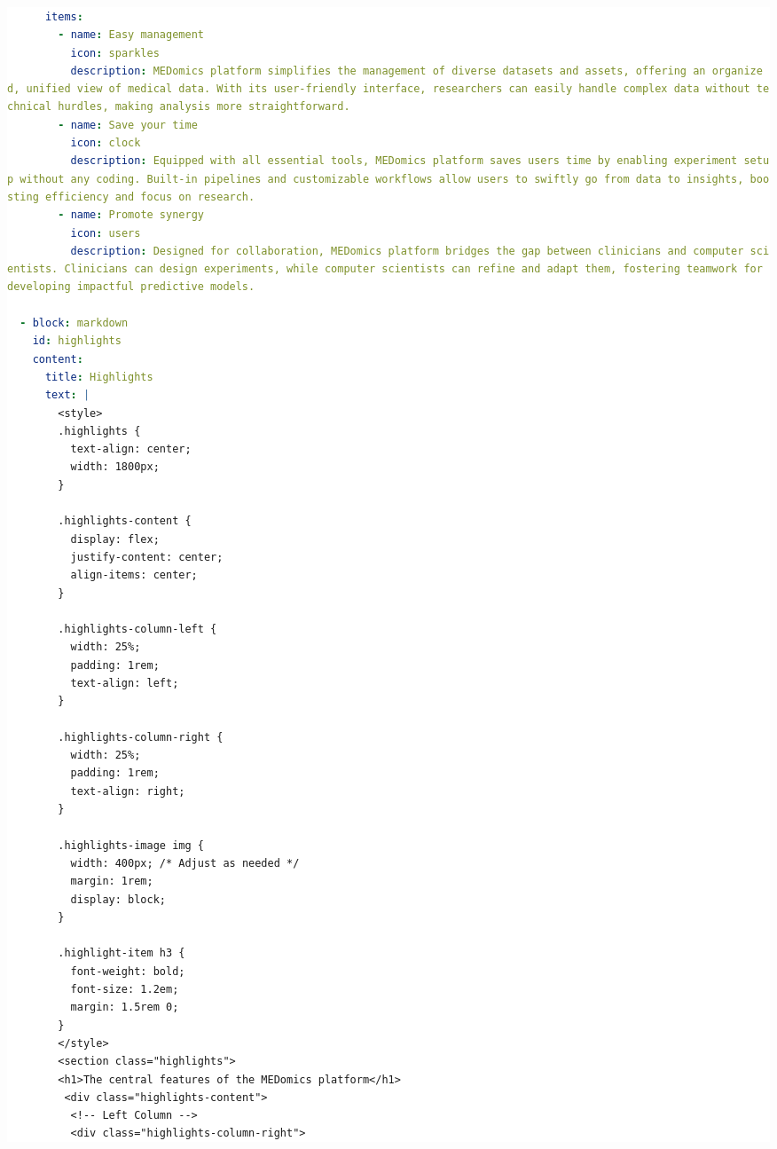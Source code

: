 ```yaml
      items:
        - name: Easy management
          icon: sparkles
          description: MEDomics platform simplifies the management of diverse datasets and assets, offering an organized, unified view of medical data. With its user-friendly interface, researchers can easily handle complex data without technical hurdles, making analysis more straightforward. 
        - name: Save your time
          icon: clock
          description: Equipped with all essential tools, MEDomics platform saves users time by enabling experiment setup without any coding. Built-in pipelines and customizable workflows allow users to swiftly go from data to insights, boosting efficiency and focus on research.
        - name: Promote synergy
          icon: users
          description: Designed for collaboration, MEDomics platform bridges the gap between clinicians and computer scientists. Clinicians can design experiments, while computer scientists can refine and adapt them, fostering teamwork for developing impactful predictive models.

  - block: markdown
    id: highlights
    content:
      title: Highlights
      text: |
        <style>
        .highlights {
          text-align: center;
          width: 1800px;
        }

        .highlights-content {
          display: flex;
          justify-content: center;
          align-items: center;
        }

        .highlights-column-left {
          width: 25%;
          padding: 1rem;
          text-align: left;
        }

        .highlights-column-right {
          width: 25%;
          padding: 1rem;
          text-align: right;
        }

        .highlights-image img {
          width: 400px; /* Adjust as needed */
          margin: 1rem;
          display: block;
        }

        .highlight-item h3 {
          font-weight: bold;
          font-size: 1.2em;
          margin: 1.5rem 0;
        }
        </style>
        <section class="highlights">
        <h1>The central features of the MEDomics platform</h1>
         <div class="highlights-content">
          <!-- Left Column -->
          <div class="highlights-column-right">
```